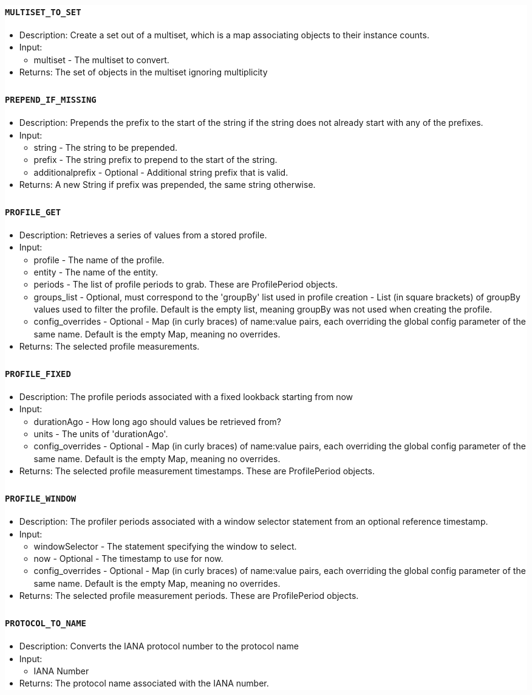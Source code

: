 ### `MULTISET_TO_SET`
  * Description: Create a set out of a multiset, which is a map associating objects to their instance counts.
  * Input:
    * multiset - The multiset to convert.
  * Returns: The set of objects in the multiset ignoring multiplicity

### `PREPEND_IF_MISSING`
  * Description: Prepends the prefix to the start of the string if the string does not already start with any of the prefixes.
  * Input:
    * string - The string to be prepended.
    * prefix - The string prefix to prepend to the start of the string.
    * additionalprefix - Optional - Additional string prefix that is valid.
  * Returns: A new String if prefix was prepended, the same string otherwise.

### `PROFILE_GET`
  * Description: Retrieves a series of values from a stored profile.
  * Input:
    * profile - The name of the profile.
    * entity - The name of the entity.
    * periods - The list of profile periods to grab.  These are ProfilePeriod objects.
    * groups_list - Optional, must correspond to the 'groupBy' list used in profile creation - List (in square brackets) of groupBy values used to filter the profile. Default is the empty list, meaning groupBy was not used when creating the profile.
    * config_overrides - Optional - Map (in curly braces) of name:value pairs, each overriding the global config parameter of the same name. Default is the empty Map, meaning no overrides.
  * Returns: The selected profile measurements.

### `PROFILE_FIXED`
  * Description: The profile periods associated with a fixed lookback starting from now
  * Input:
    * durationAgo - How long ago should values be retrieved from?
    * units - The units of 'durationAgo'.
    * config_overrides - Optional - Map (in curly braces) of name:value pairs, each overriding the global config parameter of the same name. Default is the empty Map, meaning no overrides.
  * Returns: The selected profile measurement timestamps.  These are ProfilePeriod objects.

### `PROFILE_WINDOW`
  * Description: The profiler periods associated with a window selector statement from an optional reference timestamp.
  * Input:
    * windowSelector - The statement specifying the window to select.
    * now - Optional - The timestamp to use for now.
    * config_overrides - Optional - Map (in curly braces) of name:value pairs, each overriding the global config parameter of the same name. Default is the empty Map, meaning no overrides.
  * Returns: The selected profile measurement periods.  These are ProfilePeriod objects.

### `PROTOCOL_TO_NAME`
  * Description: Converts the IANA protocol number to the protocol name
  * Input:
    * IANA Number
  * Returns: The protocol name associated with the IANA number.
